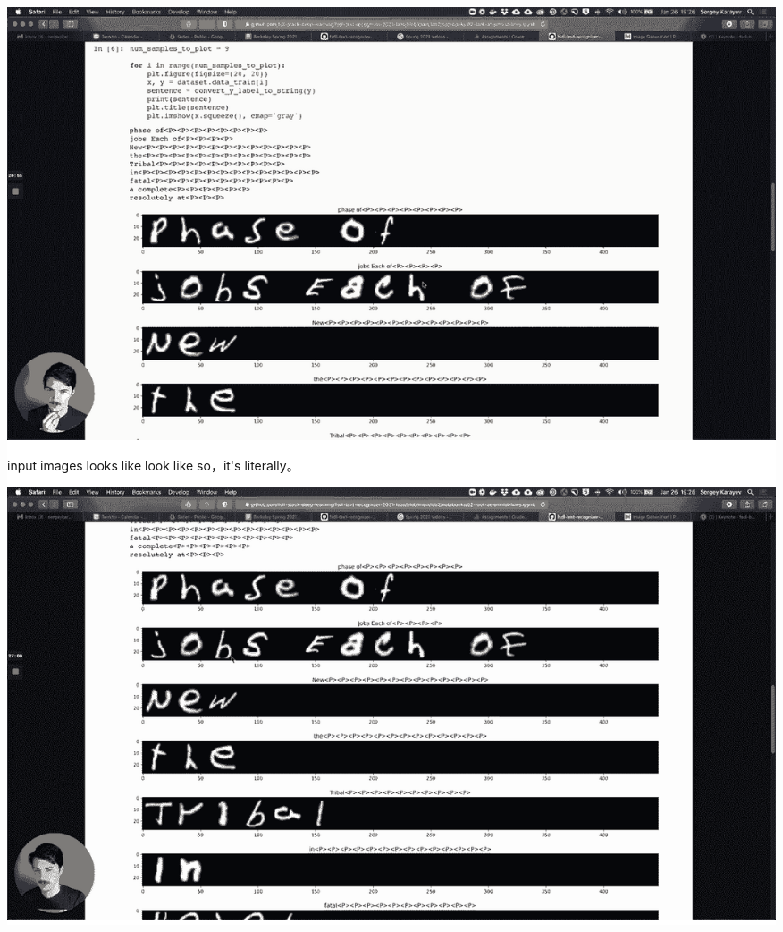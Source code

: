 

![](img/c6447571d36e972507177863ebd07405_80.png)

input images looks like look like so，it's literally。



![](img/c6447571d36e972507177863ebd07405_82.png)
